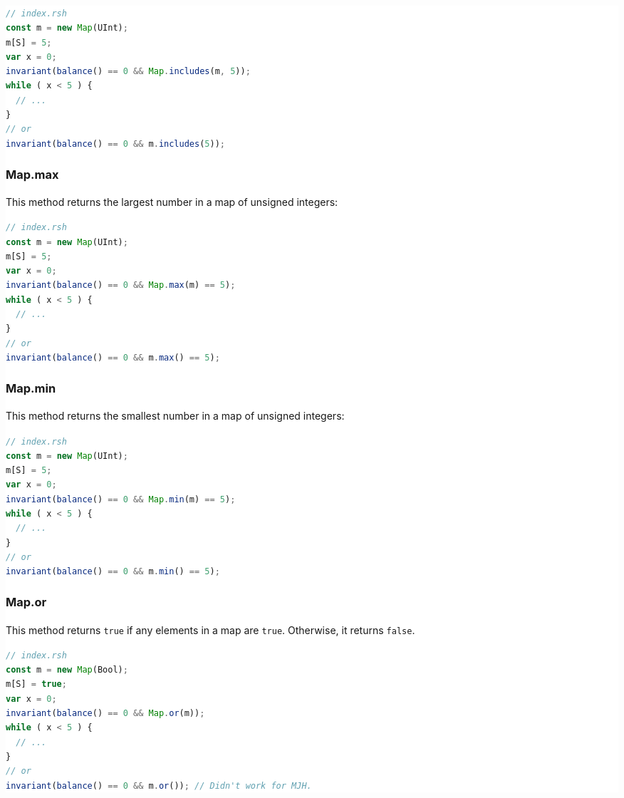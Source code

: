 ``` js nonum
// index.rsh
const m = new Map(UInt);
m[S] = 5;
var x = 0;
invariant(balance() == 0 && Map.includes(m, 5));
while ( x < 5 ) {
  // ...
}
// or 
invariant(balance() == 0 && m.includes(5));
```

### Map.max

This method returns the largest number in a map of unsigned integers:

``` js nonum
// index.rsh
const m = new Map(UInt);
m[S] = 5;
var x = 0;
invariant(balance() == 0 && Map.max(m) == 5);
while ( x < 5 ) {
  // ...
}
// or 
invariant(balance() == 0 && m.max() == 5);
```

### Map.min

This method returns the smallest number in a map of unsigned integers:

``` js nonum
// index.rsh
const m = new Map(UInt);
m[S] = 5;
var x = 0;
invariant(balance() == 0 && Map.min(m) == 5);
while ( x < 5 ) {
  // ...
}
// or 
invariant(balance() == 0 && m.min() == 5);
```

### Map.or

This method returns `true` if any elements in a map are `true`. Otherwise, it returns `false`.

``` js nonum
// index.rsh
const m = new Map(Bool);
m[S] = true;
var x = 0;
invariant(balance() == 0 && Map.or(m));
while ( x < 5 ) {
  // ...
}
// or 
invariant(balance() == 0 && m.or()); // Didn't work for MJH.
```
